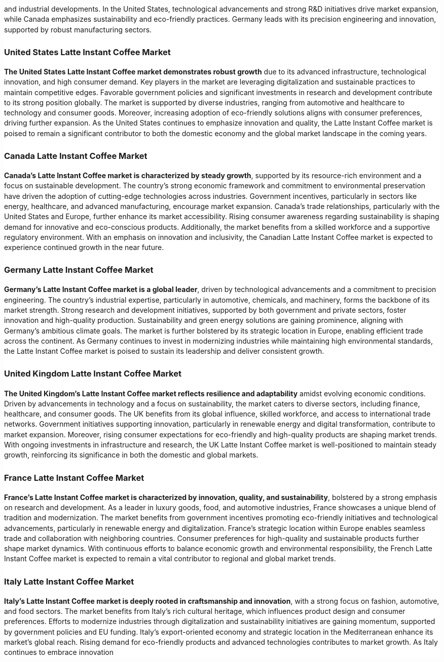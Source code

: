and industrial developments. In the United States, technological advancements and strong R&amp;D initiatives drive market expansion, while Canada emphasizes sustainability and eco-friendly practices. Germany leads with its precision engineering and innovation, supported by robust manufacturing sectors.</span></em></p></blockquote><h3><strong>United States Latte Instant Coffee Market</strong></h3><p><strong>The United States Latte Instant Coffee market demonstrates robust growth</strong> due to its advanced infrastructure, technological innovation, and high consumer demand. Key players in the market are leveraging digitalization and sustainable practices to maintain competitive edges. Favorable government policies and significant investments in research and development contribute to its strong position globally. The market is supported by diverse industries, ranging from automotive and healthcare to technology and consumer goods. Moreover, increasing adoption of eco-friendly solutions aligns with consumer preferences, driving further expansion. As the United States continues to emphasize innovation and quality, the Latte Instant Coffee market is poised to remain a significant contributor to both the domestic economy and the global market landscape in the coming years.</p><h3><strong>Canada Latte Instant Coffee Market</strong></h3><p><strong>Canada&rsquo;s Latte Instant Coffee market is characterized by steady growth</strong>, supported by its resource-rich environment and a focus on sustainable development. The country&rsquo;s strong economic framework and commitment to environmental preservation have driven the adoption of cutting-edge technologies across industries. Government incentives, particularly in sectors like energy, healthcare, and advanced manufacturing, encourage market expansion. Canada&rsquo;s trade relationships, particularly with the United States and Europe, further enhance its market accessibility. Rising consumer awareness regarding sustainability is shaping demand for innovative and eco-conscious products. Additionally, the market benefits from a skilled workforce and a supportive regulatory environment. With an emphasis on innovation and inclusivity, the Canadian Latte Instant Coffee market is expected to experience continued growth in the near future.</p><h3><strong>Germany Latte Instant Coffee Market</strong></h3><p><strong>Germany&rsquo;s Latte Instant Coffee market is a global leader</strong>, driven by technological advancements and a commitment to precision engineering. The country&rsquo;s industrial expertise, particularly in automotive, chemicals, and machinery, forms the backbone of its market strength. Strong research and development initiatives, supported by both government and private sectors, foster innovation and high-quality production. Sustainability and green energy solutions are gaining prominence, aligning with Germany&rsquo;s ambitious climate goals. The market is further bolstered by its strategic location in Europe, enabling efficient trade across the continent. As Germany continues to invest in modernizing industries while maintaining high environmental standards, the Latte Instant Coffee market is poised to sustain its leadership and deliver consistent growth.</p><h3><strong>United Kingdom Latte Instant Coffee Market</strong></h3><p><strong>The United Kingdom&rsquo;s Latte Instant Coffee market reflects resilience and adaptability</strong> amidst evolving economic conditions. Driven by advancements in technology and a focus on sustainability, the market caters to diverse sectors, including finance, healthcare, and consumer goods. The UK benefits from its global influence, skilled workforce, and access to international trade networks. Government initiatives supporting innovation, particularly in renewable energy and digital transformation, contribute to market expansion. Moreover, rising consumer expectations for eco-friendly and high-quality products are shaping market trends. With ongoing investments in infrastructure and research, the UK Latte Instant Coffee market is well-positioned to maintain steady growth, reinforcing its significance in both the domestic and global markets.</p><h3><strong>France Latte Instant Coffee Market</strong></h3><p><strong>France&rsquo;s Latte Instant Coffee market is characterized by innovation, quality, and sustainability</strong>, bolstered by a strong emphasis on research and development. As a leader in luxury goods, food, and automotive industries, France showcases a unique blend of tradition and modernization. The market benefits from government incentives promoting eco-friendly initiatives and technological advancements, particularly in renewable energy and digitalization. France&rsquo;s strategic location within Europe enables seamless trade and collaboration with neighboring countries. Consumer preferences for high-quality and sustainable products further shape market dynamics. With continuous efforts to balance economic growth and environmental responsibility, the French Latte Instant Coffee market is expected to remain a vital contributor to regional and global market trends.</p><h3><strong>Italy Latte Instant Coffee Market</strong></h3><p><strong>Italy&rsquo;s Latte Instant Coffee market is deeply rooted in craftsmanship and innovation</strong>, with a strong focus on fashion, automotive, and food sectors. The market benefits from Italy&rsquo;s rich cultural heritage, which influences product design and consumer preferences. Efforts to modernize industries through digitalization and sustainability initiatives are gaining momentum, supported by government policies and EU funding. Italy&rsquo;s export-oriented economy and strategic location in the Mediterranean enhance its market&rsquo;s global reach. Rising demand for eco-friendly products and advanced technologies contributes to market growth. As Italy continues to embrace innovation